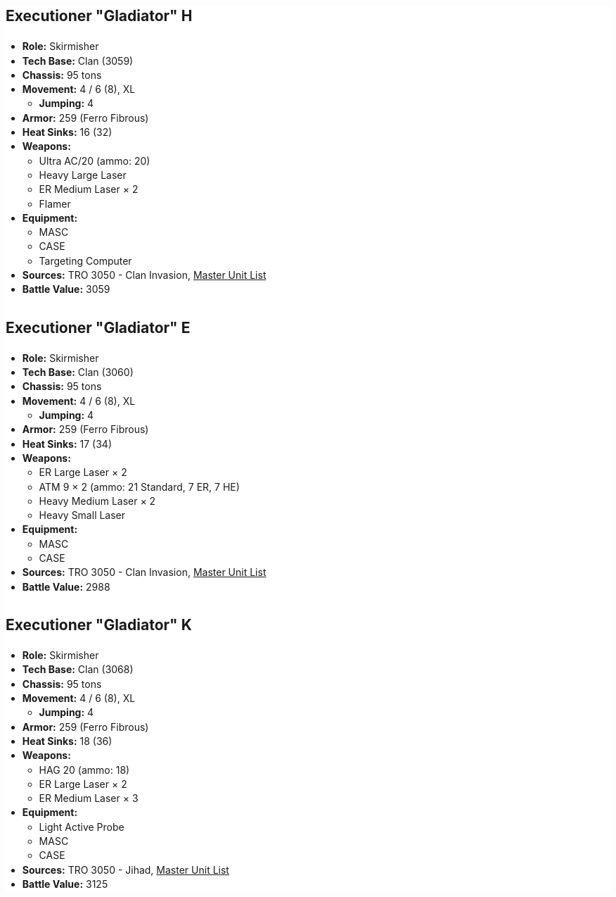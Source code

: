 ## Executioner "Gladiator" H
- **Role:** Skirmisher
- **Tech Base:** Clan (3059)
- **Chassis:** 95 tons
- **Movement:** 4 / 6 (8), XL
  - **Jumping:** 4
- **Armor:** 259 (Ferro Fibrous)
- **Heat Sinks:** 16 (32)
- **Weapons:**
  - Ultra AC/20 (ammo: 20)
  - Heavy Large Laser
  - ER Medium Laser × 2
  - Flamer
- **Equipment:**
  - MASC
  - CASE
  - Targeting Computer
- **Sources:** TRO 3050 - Clan Invasion, [Master Unit List](http://masterunitlist.info/Unit/Details/1208/gladiator-executioner-h)
- **Battle Value:** 3059

## Executioner "Gladiator" E
- **Role:** Skirmisher
- **Tech Base:** Clan (3060)
- **Chassis:** 95 tons
- **Movement:** 4 / 6 (8), XL
  - **Jumping:** 4
- **Armor:** 259 (Ferro Fibrous)
- **Heat Sinks:** 17 (34)
- **Weapons:**
  - ER Large Laser × 2
  - ATM 9 × 2 (ammo: 21 Standard, 7 ER, 7 HE)
  - Heavy Medium Laser × 2
  - Heavy Small Laser
- **Equipment:**
  - MASC
  - CASE
- **Sources:** TRO 3050 - Clan Invasion, [Master Unit List](http://masterunitlist.info/Unit/Details/1207/gladiator-executioner-e)
- **Battle Value:** 2988

## Executioner "Gladiator" K
- **Role:** Skirmisher
- **Tech Base:** Clan (3068)
- **Chassis:** 95 tons
- **Movement:** 4 / 6 (8), XL
  - **Jumping:** 4
- **Armor:** 259 (Ferro Fibrous)
- **Heat Sinks:** 18 (36)
- **Weapons:**
  - HAG 20 (ammo: 18)
  - ER Large Laser × 2
  - ER Medium Laser × 3
- **Equipment:**
  - Light Active Probe
  - MASC
  - CASE
- **Sources:** TRO 3050 - Jihad, [Master Unit List](http://masterunitlist.info/Unit/Details/1209/gladiator-executioner-k)
- **Battle Value:** 3125
